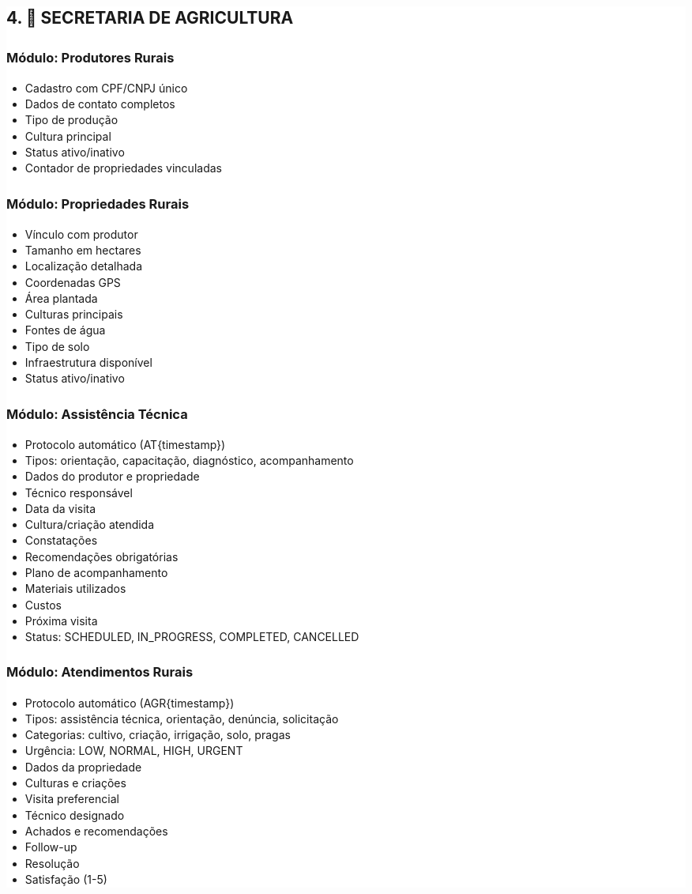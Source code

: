 
## 4. 🌾 SECRETARIA DE AGRICULTURA

### Módulo: Produtores Rurais
- Cadastro com CPF/CNPJ único
- Dados de contato completos
- Tipo de produção
- Cultura principal
- Status ativo/inativo
- Contador de propriedades vinculadas

### Módulo: Propriedades Rurais
- Vínculo com produtor
- Tamanho em hectares
- Localização detalhada
- Coordenadas GPS
- Área plantada
- Culturas principais
- Fontes de água
- Tipo de solo
- Infraestrutura disponível
- Status ativo/inativo

### Módulo: Assistência Técnica
- Protocolo automático (AT{timestamp})
- Tipos: orientação, capacitação, diagnóstico, acompanhamento
- Dados do produtor e propriedade
- Técnico responsável
- Data da visita
- Cultura/criação atendida
- Constatações
- Recomendações obrigatórias
- Plano de acompanhamento
- Materiais utilizados
- Custos
- Próxima visita
- Status: SCHEDULED, IN_PROGRESS, COMPLETED, CANCELLED

### Módulo: Atendimentos Rurais
- Protocolo automático (AGR{timestamp})
- Tipos: assistência técnica, orientação, denúncia, solicitação
- Categorias: cultivo, criação, irrigação, solo, pragas
- Urgência: LOW, NORMAL, HIGH, URGENT
- Dados da propriedade
- Culturas e criações
- Visita preferencial
- Técnico designado
- Achados e recomendações
- Follow-up
- Resolução
- Satisfação (1-5)
